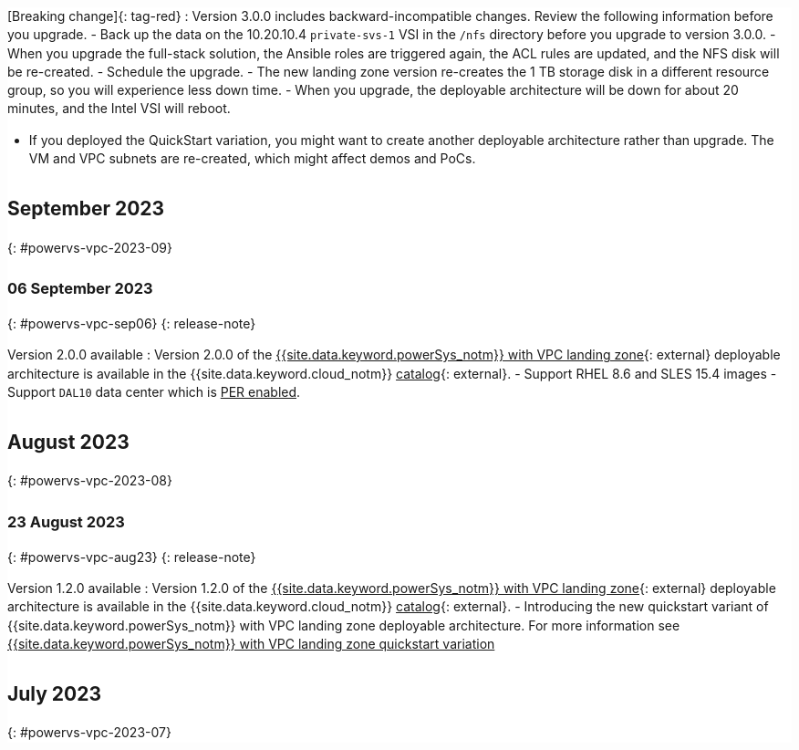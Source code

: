 [Breaking change]{: tag-red}
: Version 3.0.0 includes backward-incompatible changes. Review the following information before you upgrade.
    - Back up the data on the 10.20.10.4 `private-svs-1` VSI in the `/nfs` directory before you upgrade to version 3.0.0.
    - When you upgrade the full-stack solution, the Ansible roles are triggered again, the ACL rules are updated, and the NFS disk will be re-created.
    - Schedule the upgrade.
        - The new landing zone version re-creates the 1 TB storage disk in a different resource group, so you will experience less down time.
        - When you upgrade, the deployable architecture will be down for about 20 minutes, and the Intel VSI will reboot.
   - If you deployed the QuickStart variation, you might want to create another deployable architecture rather than upgrade. The VM and VPC subnets are re-created, which might affect demos and PoCs.

## September 2023
{: #powervs-vpc-2023-09}

### 06 September 2023
{: #powervs-vpc-sep06}
{: release-note}

Version 2.0.0 available
:   Version 2.0.0 of the [{{site.data.keyword.powerSys_notm}} with VPC landing zone](https://cloud.ibm.com/catalog/architecture/deploy-arch-ibm-pvs-inf-2dd486c7-b317-4aaa-907b-42671485ad96-global){: external} deployable architecture is available in the {{site.data.keyword.cloud_notm}} [catalog](/catalog#reference_architecture){: external}.
    - Support RHEL 8.6 and SLES 15.4 images
    - Support `DAL10` data center which is [PER enabled](/docs/power-iaas?topic=power-iaas-per).

## August 2023
{: #powervs-vpc-2023-08}

### 23 August 2023
{: #powervs-vpc-aug23}
{: release-note}

Version 1.2.0 available
:   Version 1.2.0 of the [{{site.data.keyword.powerSys_notm}} with VPC landing zone](https://cloud.ibm.com/catalog/architecture/deploy-arch-ibm-pvs-inf-2dd486c7-b317-4aaa-907b-42671485ad96-global){: external} deployable architecture is available in the {{site.data.keyword.cloud_notm}} [catalog](/catalog#reference_architecture){: external}.
    - Introducing the new quickstart variant of {{site.data.keyword.powerSys_notm}} with VPC landing zone deployable architecture. For more information see [{{site.data.keyword.powerSys_notm}} with VPC landing zone quickstart variation](/docs/powervs-vpc?topic=powervs-vpc-automation-solution-overview#overview-powervs-workspace-import-variant)

## July 2023
{: #powervs-vpc-2023-07}
